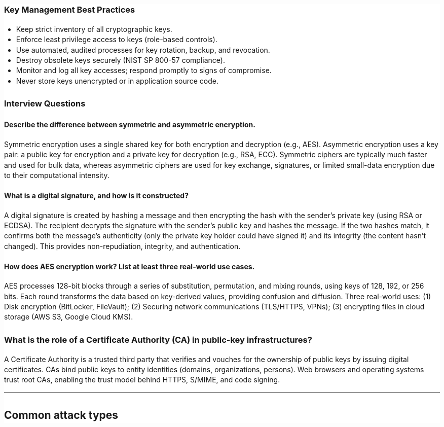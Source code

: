 ### Key Management Best Practices

- Keep strict inventory of all cryptographic keys.
- Enforce least privilege access to keys (role-based controls).
- Use automated, audited processes for key rotation, backup, and revocation.
- Destroy obsolete keys securely (NIST SP 800-57 compliance).
- Monitor and log all key accesses; respond promptly to signs of compromise.
- Never store keys unencrypted or in application source code.

### Interview Questions

#### Describe the difference between symmetric and asymmetric encryption.

Symmetric encryption uses a single shared key for both encryption and decryption
(e.g., AES). Asymmetric encryption uses a key pair: a public key for encryption
and a private key for decryption (e.g., RSA, ECC). Symmetric ciphers are
typically much faster and used for bulk data, whereas asymmetric ciphers are
used for key exchange, signatures, or limited small-data encryption due to their
computational intensity.

#### What is a digital signature, and how is it constructed?

A digital signature is created by hashing a message and then encrypting the hash
with the sender’s private key (using RSA or ECDSA). The recipient decrypts the
signature with the sender’s public key and hashes the message. If the two hashes
match, it confirms both the message’s authenticity (only the private key holder
could have signed it) and its integrity (the content hasn’t changed). This
provides non-repudiation, integrity, and authentication.

#### How does AES encryption work? List at least three real-world use cases.

AES processes 128-bit blocks through a series of substitution, permutation, and
mixing rounds, using keys of 128, 192, or 256 bits. Each round transforms the
data based on key-derived values, providing confusion and diffusion. Three
real-world uses: (1) Disk encryption (BitLocker, FileVault); (2) Securing
network communications (TLS/HTTPS, VPNs); (3) encrypting files in cloud storage
(AWS S3, Google Cloud KMS).

### What is the role of a Certificate Authority (CA) in public-key infrastructures?

A Certificate Authority is a trusted third party that verifies and vouches for
the ownership of public keys by issuing digital certificates. CAs bind public
keys to entity identities (domains, organizations, persons). Web browsers and
operating systems trust root CAs, enabling the trust model behind HTTPS, S/MIME,
and code signing.

---

## Common attack types

